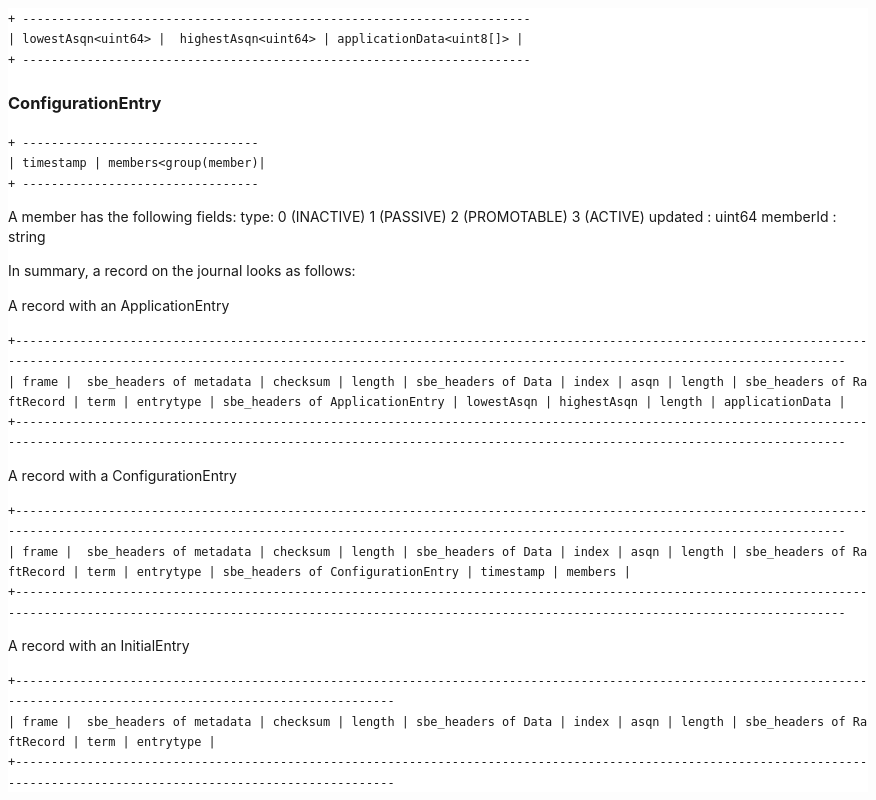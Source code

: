 ```
+ -----------------------------------------------------------------------
| lowestAsqn<uint64> |  highestAsqn<uint64> | applicationData<uint8[]> |
+ -----------------------------------------------------------------------
```

### ConfigurationEntry

```
+ ---------------------------------
| timestamp | members<group(member)|
+ ---------------------------------
```

A member has the following fields:
type: 0 (INACTIVE) 1 (PASSIVE) 2 (PROMOTABLE) 3 (ACTIVE)
updated : uint64
memberId : string


In summary, a record on the journal looks as follows:

A record with an ApplicationEntry

```
+--------------------------------------------------------------------------------------------------------------------------------------------------------------------------------------------------------------------------------------------
| frame |  sbe_headers of metadata | checksum | length | sbe_headers of Data | index | asqn | length | sbe_headers of RaftRecord | term | entrytype | sbe_headers of ApplicationEntry | lowestAsqn | highestAsqn | length | applicationData |
+--------------------------------------------------------------------------------------------------------------------------------------------------------------------------------------------------------------------------------------------
```

A record with a ConfigurationEntry
```
+--------------------------------------------------------------------------------------------------------------------------------------------------------------------------------------------------------------------------------------------
| frame |  sbe_headers of metadata | checksum | length | sbe_headers of Data | index | asqn | length | sbe_headers of RaftRecord | term | entrytype | sbe_headers of ConfigurationEntry | timestamp | members |
+--------------------------------------------------------------------------------------------------------------------------------------------------------------------------------------------------------------------------------------------
```

A record with an InitialEntry
```
+-----------------------------------------------------------------------------------------------------------------------------------------------------------------------------
| frame |  sbe_headers of metadata | checksum | length | sbe_headers of Data | index | asqn | length | sbe_headers of RaftRecord | term | entrytype |
+-----------------------------------------------------------------------------------------------------------------------------------------------------------------------------
```
